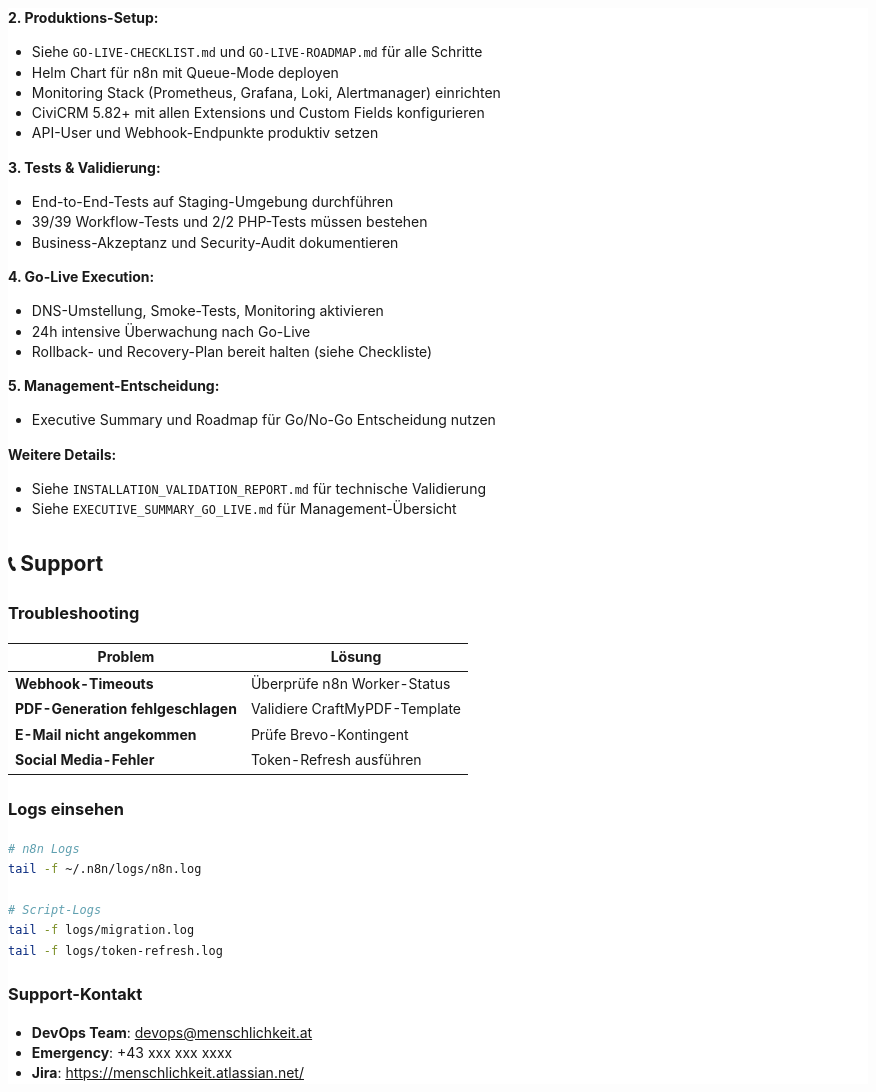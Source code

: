 **2. Produktions-Setup:**
- Siehe `GO-LIVE-CHECKLIST.md` und `GO-LIVE-ROADMAP.md` für alle Schritte
- Helm Chart für n8n mit Queue-Mode deployen
- Monitoring Stack (Prometheus, Grafana, Loki, Alertmanager) einrichten
- CiviCRM 5.82+ mit allen Extensions und Custom Fields konfigurieren
- API-User und Webhook-Endpunkte produktiv setzen

**3. Tests & Validierung:**
- End-to-End-Tests auf Staging-Umgebung durchführen
- 39/39 Workflow-Tests und 2/2 PHP-Tests müssen bestehen
- Business-Akzeptanz und Security-Audit dokumentieren

**4. Go-Live Execution:**
- DNS-Umstellung, Smoke-Tests, Monitoring aktivieren
- 24h intensive Überwachung nach Go-Live
- Rollback- und Recovery-Plan bereit halten (siehe Checkliste)

**5. Management-Entscheidung:**
- Executive Summary und Roadmap für Go/No-Go Entscheidung nutzen

**Weitere Details:**
- Siehe `INSTALLATION_VALIDATION_REPORT.md` für technische Validierung
- Siehe `EXECUTIVE_SUMMARY_GO_LIVE.md` für Management-Übersicht

## 📞 Support

### Troubleshooting

| Problem | Lösung |
|---------|--------|
| **Webhook-Timeouts** | Überprüfe n8n Worker-Status |
| **PDF-Generation fehlgeschlagen** | Validiere CraftMyPDF-Template |
| **E-Mail nicht angekommen** | Prüfe Brevo-Kontingent |
| **Social Media-Fehler** | Token-Refresh ausführen |

### Logs einsehen
```bash
# n8n Logs
tail -f ~/.n8n/logs/n8n.log

# Script-Logs
tail -f logs/migration.log
tail -f logs/token-refresh.log
```

### Support-Kontakt
- **DevOps Team**: devops@menschlichkeit.at
- **Emergency**: +43 xxx xxx xxxx
- **Jira**: https://menschlichkeit.atlassian.net/
